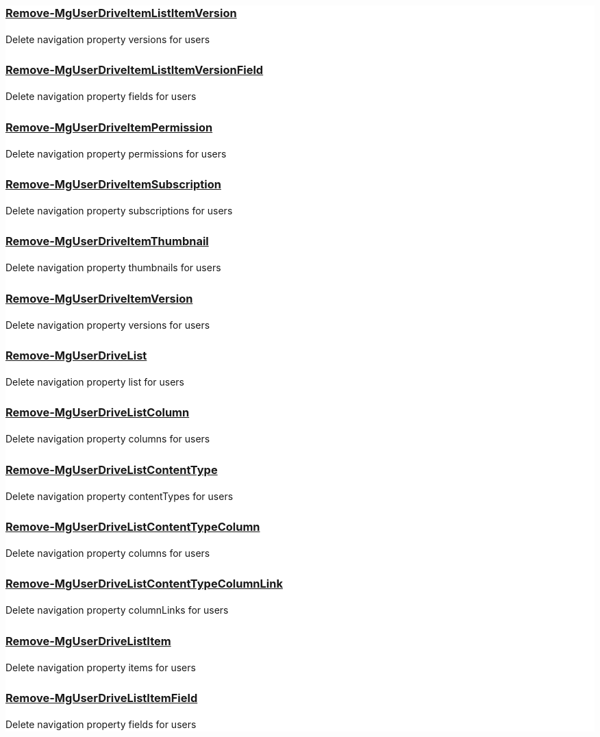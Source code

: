 ### [Remove-MgUserDriveItemListItemVersion](Remove-MgUserDriveItemListItemVersion.md)
Delete navigation property versions for users

### [Remove-MgUserDriveItemListItemVersionField](Remove-MgUserDriveItemListItemVersionField.md)
Delete navigation property fields for users

### [Remove-MgUserDriveItemPermission](Remove-MgUserDriveItemPermission.md)
Delete navigation property permissions for users

### [Remove-MgUserDriveItemSubscription](Remove-MgUserDriveItemSubscription.md)
Delete navigation property subscriptions for users

### [Remove-MgUserDriveItemThumbnail](Remove-MgUserDriveItemThumbnail.md)
Delete navigation property thumbnails for users

### [Remove-MgUserDriveItemVersion](Remove-MgUserDriveItemVersion.md)
Delete navigation property versions for users

### [Remove-MgUserDriveList](Remove-MgUserDriveList.md)
Delete navigation property list for users

### [Remove-MgUserDriveListColumn](Remove-MgUserDriveListColumn.md)
Delete navigation property columns for users

### [Remove-MgUserDriveListContentType](Remove-MgUserDriveListContentType.md)
Delete navigation property contentTypes for users

### [Remove-MgUserDriveListContentTypeColumn](Remove-MgUserDriveListContentTypeColumn.md)
Delete navigation property columns for users

### [Remove-MgUserDriveListContentTypeColumnLink](Remove-MgUserDriveListContentTypeColumnLink.md)
Delete navigation property columnLinks for users

### [Remove-MgUserDriveListItem](Remove-MgUserDriveListItem.md)
Delete navigation property items for users

### [Remove-MgUserDriveListItemField](Remove-MgUserDriveListItemField.md)
Delete navigation property fields for users
